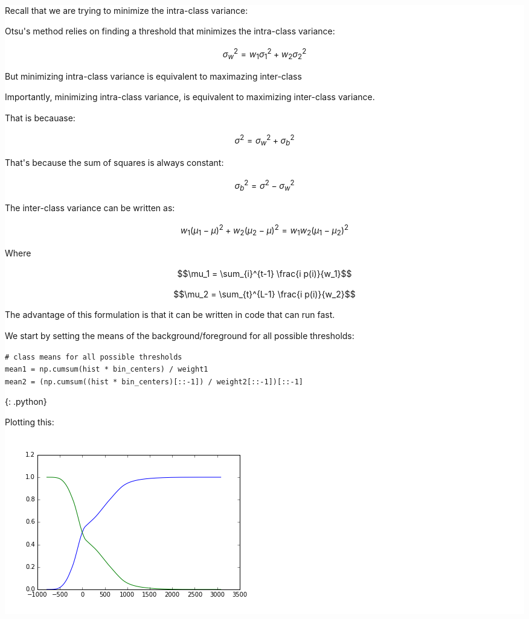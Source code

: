 Recall that we are trying to minimize the intra-class variance:

Otsu's method relies on finding a threshold that  minimizes the intra-class
variance:

$$\sigma^2_w = w_1 \sigma^2_1 + w_2 \sigma^2_2$$

But minimizing intra-class variance is equivalent to maximazing inter-class

Importantly, minimizing intra-class variance, is equivalent to maximizing inter-class variance.

That is becauase:

$$\sigma^2 = \sigma^2_w + \sigma^2_b$$

That's because the sum of squares is always constant:

$$\sigma^2_b = \sigma^2 - \sigma^2_w$$

The inter-class variance can be written as:

$$w_1 (\mu_1 - \mu)^2 + w_2 (\mu_2 - \mu)^2 = w_1 w_2 (\mu_1 - \mu_2)^2$$


Where

$$\mu_1 = \sum_{i}^{t-1} \frac{i p(i)}{w_1}$$

$$\mu_2 = \sum_{t}^{L-1} \frac{i p(i)}{w_2}$$

The advantage of this formulation is that it can be written in code that can
run fast.

We start by setting the means of the background/foreground for all possible
thresholds:

~~~
# class means for all possible thresholds
mean1 = np.cumsum(hist * bin_centers) / weight1
mean2 = (np.cumsum((hist * bin_centers)[::-1]) / weight2[::-1])[::-1]
~~~
{: .python}

Plotting this:

![means](../fig/segmentation02.png)
